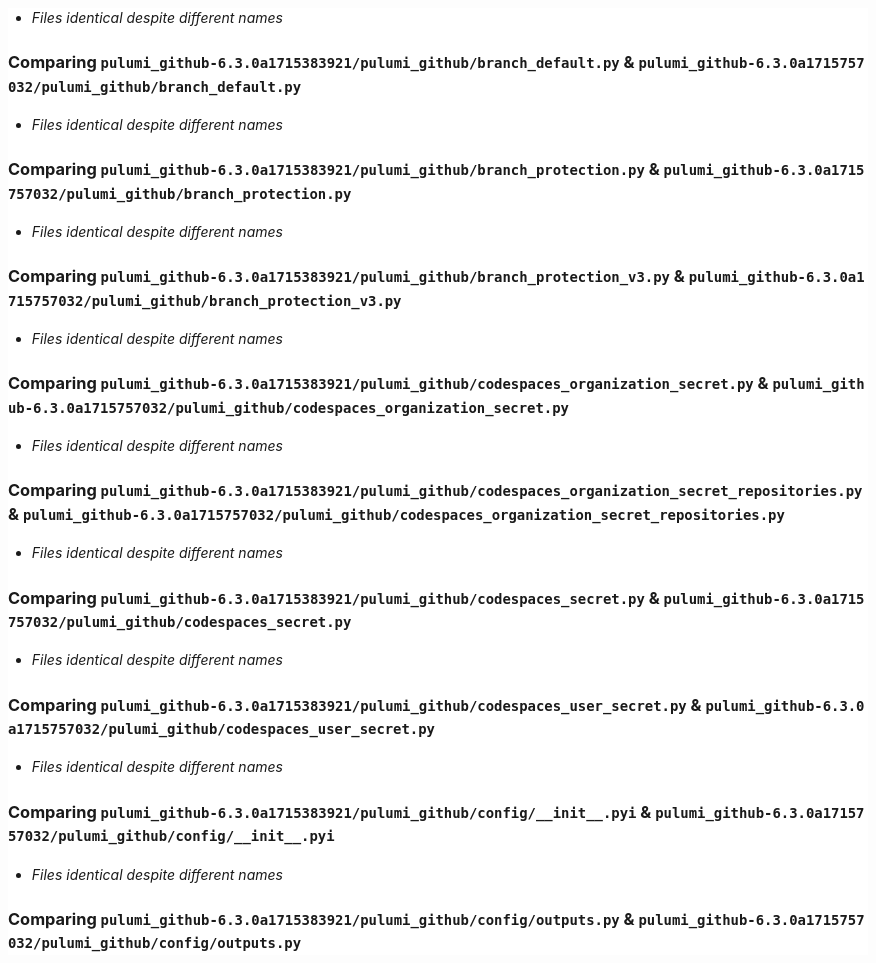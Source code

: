  * *Files identical despite different names*

### Comparing `pulumi_github-6.3.0a1715383921/pulumi_github/branch_default.py` & `pulumi_github-6.3.0a1715757032/pulumi_github/branch_default.py`

 * *Files identical despite different names*

### Comparing `pulumi_github-6.3.0a1715383921/pulumi_github/branch_protection.py` & `pulumi_github-6.3.0a1715757032/pulumi_github/branch_protection.py`

 * *Files identical despite different names*

### Comparing `pulumi_github-6.3.0a1715383921/pulumi_github/branch_protection_v3.py` & `pulumi_github-6.3.0a1715757032/pulumi_github/branch_protection_v3.py`

 * *Files identical despite different names*

### Comparing `pulumi_github-6.3.0a1715383921/pulumi_github/codespaces_organization_secret.py` & `pulumi_github-6.3.0a1715757032/pulumi_github/codespaces_organization_secret.py`

 * *Files identical despite different names*

### Comparing `pulumi_github-6.3.0a1715383921/pulumi_github/codespaces_organization_secret_repositories.py` & `pulumi_github-6.3.0a1715757032/pulumi_github/codespaces_organization_secret_repositories.py`

 * *Files identical despite different names*

### Comparing `pulumi_github-6.3.0a1715383921/pulumi_github/codespaces_secret.py` & `pulumi_github-6.3.0a1715757032/pulumi_github/codespaces_secret.py`

 * *Files identical despite different names*

### Comparing `pulumi_github-6.3.0a1715383921/pulumi_github/codespaces_user_secret.py` & `pulumi_github-6.3.0a1715757032/pulumi_github/codespaces_user_secret.py`

 * *Files identical despite different names*

### Comparing `pulumi_github-6.3.0a1715383921/pulumi_github/config/__init__.pyi` & `pulumi_github-6.3.0a1715757032/pulumi_github/config/__init__.pyi`

 * *Files identical despite different names*

### Comparing `pulumi_github-6.3.0a1715383921/pulumi_github/config/outputs.py` & `pulumi_github-6.3.0a1715757032/pulumi_github/config/outputs.py`
